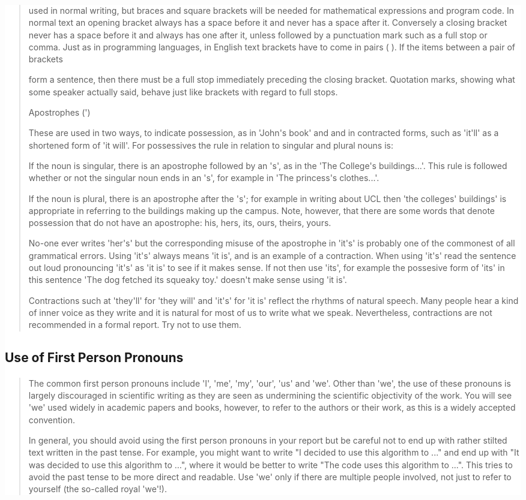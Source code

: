 > used in normal writing, but braces and square brackets will be needed
> for mathematical expressions and program code. In normal text an
> opening bracket always has a space before it and never has a space
> after it. Conversely a closing bracket never has a space before it and
> always has one after it, unless followed by a punctuation mark such as
> a full stop or comma. Just as in programming languages, in English
> text brackets have to come in pairs ( ). If the items between a pair
> of brackets
>
> form a sentence, then there must be a full stop immediately preceding
> the closing bracket. Quotation marks, showing what some speaker
> actually said, behave just like brackets with regard to full stops.
>
> Apostrophes (')
>
> These are used in two ways, to indicate possession, as in 'John's
> book' and and in contracted forms, such as 'it'll' as a shortened form
> of 'it will'. For possessives the rule in relation to singular and
> plural nouns is:
>
> If the noun is singular, there is an apostrophe followed by an 's', as
> in the 'The College's buildings\...'. This rule is followed whether or
> not the singular noun ends in an 's', for example in 'The princess's
> clothes\...'.
>
> If the noun is plural, there is an apostrophe after the 's'; for
> example in writing about UCL then 'the colleges' buildings' is
> appropriate in referring to the buildings making up the campus. Note,
> however, that there are some words that denote possession that do not
> have an apostrophe: his, hers, its, ours, theirs, yours.
>
> No-one ever writes 'her's' but the corresponding misuse of the
> apostrophe in 'it's' is probably one of the commonest of all
> grammatical errors. Using 'it's' always means 'it is', and is an
> example of a contraction. When using 'it's' read the sentence out loud
> pronouncing 'it's' as 'it is' to see if it makes sense. If not then
> use 'its', for example the possesive form of 'its' in this sentence
> 'The dog fetched its squeaky toy.' doesn't make sense using 'it is'.
>
> Contractions such at 'they'll' for 'they will' and 'it's' for 'it is'
> reflect the rhythms of natural speech. Many people hear a kind of
> inner voice as they write and it is natural for most of us to write
> what we speak. Nevertheless, contractions are not recommended in a
> formal report. Try not to use them.

## Use of First Person Pronouns

> The common first person pronouns include 'I', 'me', 'my', 'our', 'us'
> and 'we'. Other than 'we', the use of these pronouns is largely
> discouraged in scientific writing as they are seen as undermining the
> scientific objectivity of the work. You will see 'we' used widely in
> academic papers and books, however, to refer to the authors or their
> work, as this is a widely accepted convention.
>
> In general, you should avoid using the first person pronouns in your
> report but be careful not to end up with rather stilted text written
> in the past tense. For example, you might want to write "I decided to
> use this algorithm to \..." and end up with "It was decided to use
> this algorithm to \...", where it would be better to write "The code
> uses this algorithm to \...". This tries to avoid the past tense to be
> more direct and readable. Use 'we' only if there are multiple people
> involved, not just to refer to yourself (the so-called royal 'we'!).
